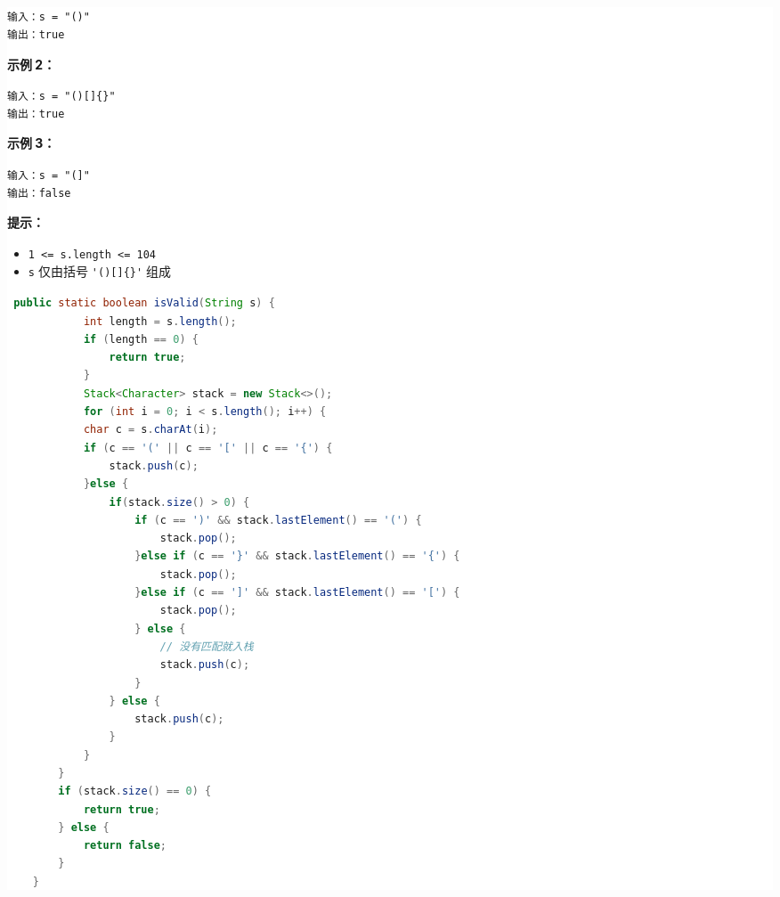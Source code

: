 ```
输入：s = "()"
输出：true
```

**示例 2：**

```
输入：s = "()[]{}"
输出：true
```

**示例 3：**

```
输入：s = "(]"
输出：false
```

 

**提示：**

- `1 <= s.length <= 104`
- `s` 仅由括号 `'()[]{}'` 组成

```java
 public static boolean isValid(String s) {
            int length = s.length();
            if (length == 0) {
                return true;
            }
            Stack<Character> stack = new Stack<>();
            for (int i = 0; i < s.length(); i++) {
            char c = s.charAt(i);
            if (c == '(' || c == '[' || c == '{') {
                stack.push(c);
            }else {
                if(stack.size() > 0) {
                    if (c == ')' && stack.lastElement() == '(') {
                        stack.pop();
                    }else if (c == '}' && stack.lastElement() == '{') {
                        stack.pop();
                    }else if (c == ']' && stack.lastElement() == '[') {
                        stack.pop();
                    } else {
                        // 没有匹配就入栈
                        stack.push(c);
                    }
                } else {
                    stack.push(c);
                }
            }
        }
        if (stack.size() == 0) {
            return true;
        } else {
            return false;
        }
    }

```
